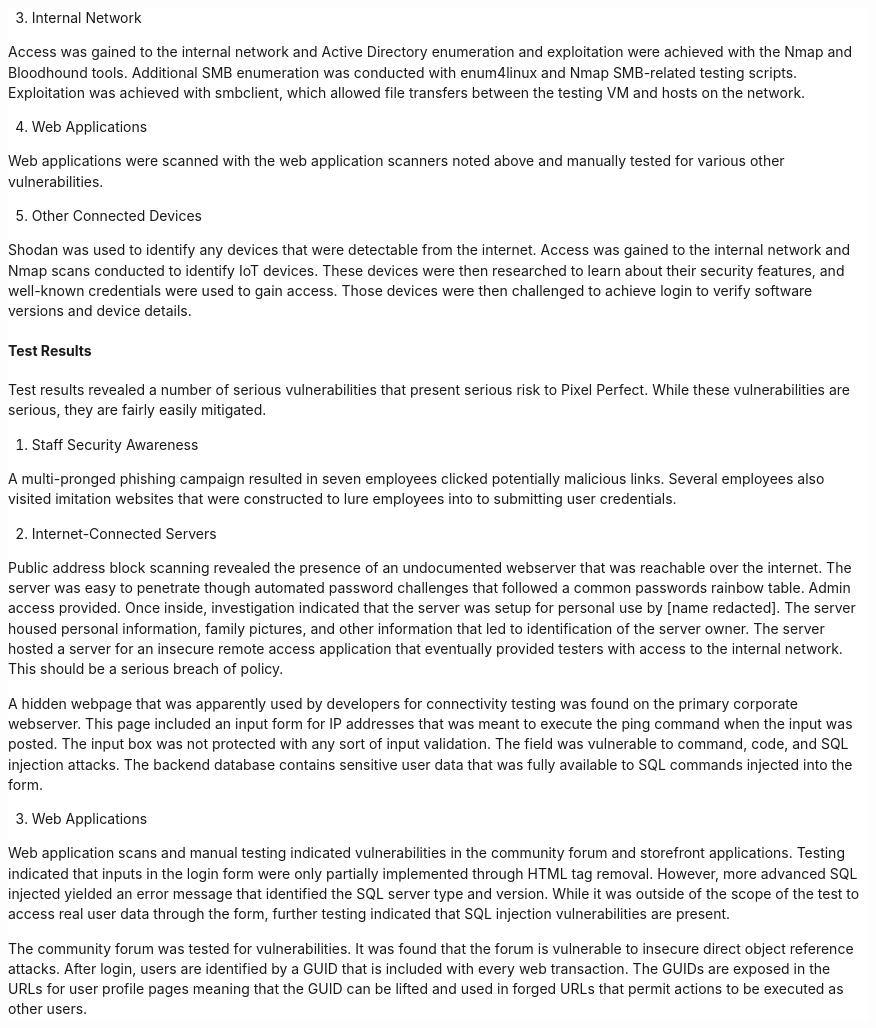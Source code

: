 3. Internal Network

Access was gained to the internal network and Active Directory enumeration and exploitation were achieved with the Nmap and Bloodhound tools. Additional SMB enumeration was conducted with enum4linux and Nmap SMB-related testing scripts. Exploitation was achieved with smbclient, which allowed file transfers between the testing VM and hosts on the network.

4. Web Applications

Web applications were scanned with the web application scanners noted above and manually tested for various other vulnerabilities.

5. Other Connected Devices

Shodan was used to identify any devices that were detectable from the internet. Access was gained to the internal network and Nmap scans conducted to identify IoT devices. These devices were then researched to learn about their security features, and well-known credentials were used to gain access. Those devices were then challenged to achieve login to verify software versions and device details.

#### Test Results

Test results revealed a number of serious vulnerabilities that present serious risk to Pixel Perfect. While these vulnerabilities are serious, they are fairly easily mitigated.

1. Staff Security Awareness

A multi-pronged phishing campaign resulted in seven employees clicked potentially malicious links. Several employees also visited imitation websites that were constructed to lure employees into to submitting user credentials.

2. Internet-Connected Servers

Public address block scanning revealed the presence of an undocumented webserver that was reachable over the internet. The server was easy to penetrate though automated password challenges that followed a common passwords rainbow table. Admin access provided. Once inside, investigation indicated that the server was setup for personal use by [name redacted]. The server housed personal information, family pictures, and other information that led to identification of the server owner. The server hosted a server for an insecure remote access application that eventually provided testers with access to the internal network. This should be a serious breach of policy.

A hidden webpage that was apparently used by developers for connectivity testing was found on the primary corporate webserver. This page included an input form for IP addresses that was meant to execute the ping command when the input was posted. The input box was not protected with any sort of input validation. The field was vulnerable to command, code, and SQL injection attacks. The backend database contains sensitive user data that was fully available to SQL commands injected into the form.

3. Web Applications

Web application scans and manual testing indicated vulnerabilities in the community forum and storefront applications. Testing indicated that inputs in the login form were only partially implemented through HTML tag removal. However, more advanced SQL injected yielded an error message that identified the SQL server type and version. While it was outside of the scope of the test to access real user data through the form, further testing indicated that SQL injection vulnerabilities are present.

The community forum was tested for vulnerabilities. It was found that the forum is vulnerable to insecure direct object reference attacks. After login, users are identified by a GUID that is included with every web transaction. The GUIDs are exposed in the URLs for user profile pages meaning that the GUID can be lifted and used in forged URLs that permit actions to be executed as other users.
